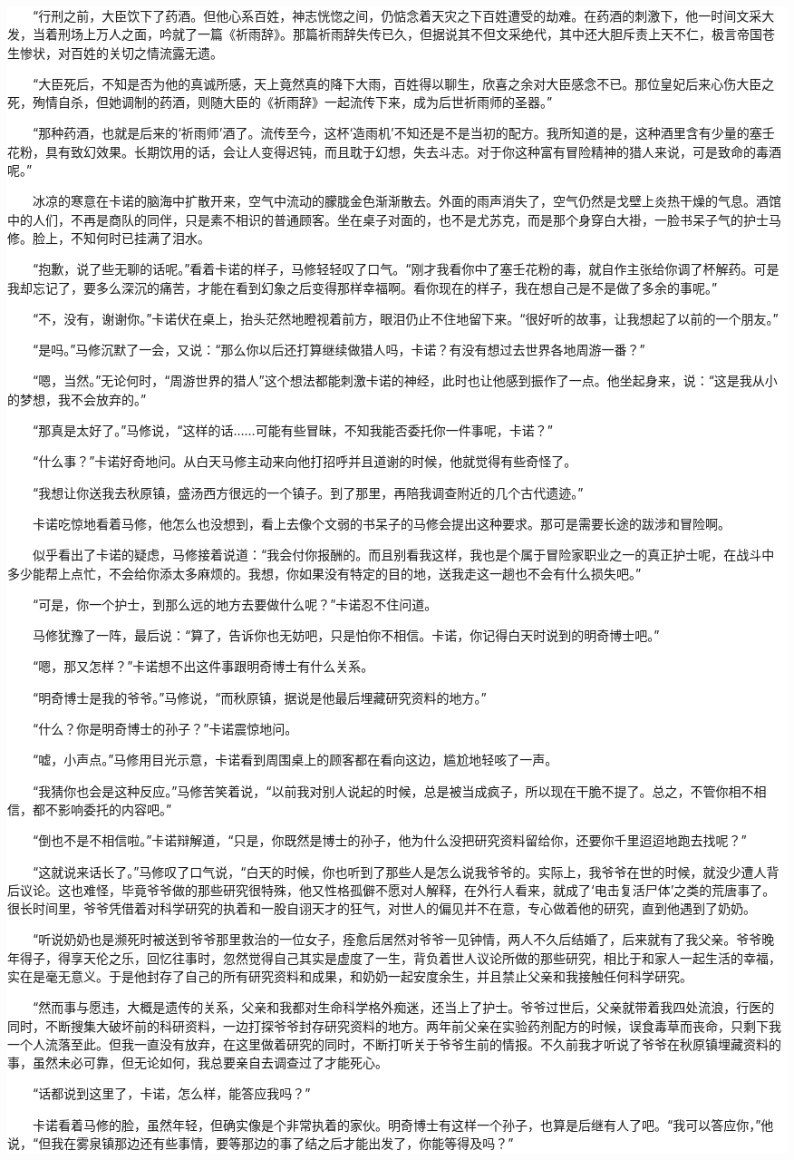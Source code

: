 &ensp;&ensp;&ensp;&ensp;“行刑之前，大臣饮下了药酒。但他心系百姓，神志恍惚之间，仍惦念着天灾之下百姓遭受的劫难。在药酒的刺激下，他一时间文采大发，当着刑场上万人之面，吟就了一篇《祈雨辞》。那篇祈雨辞失传已久，但据说其不但文采绝代，其中还大胆斥责上天不仁，极言帝国苍生惨状，对百姓的关切之情流露无遗。

&ensp;&ensp;&ensp;&ensp;“大臣死后，不知是否为他的真诚所感，天上竟然真的降下大雨，百姓得以聊生，欣喜之余对大臣感念不已。那位皇妃后来心伤大臣之死，殉情自杀，但她调制的药酒，则随大臣的《祈雨辞》一起流传下来，成为后世祈雨师的圣器。”

&ensp;&ensp;&ensp;&ensp;“那种药酒，也就是后来的‘祈雨师’酒了。流传至今，这杯‘造雨机’不知还是不是当初的配方。我所知道的是，这种酒里含有少量的塞壬花粉，具有致幻效果。长期饮用的话，会让人变得迟钝，而且耽于幻想，失去斗志。对于你这种富有冒险精神的猎人来说，可是致命的毒酒呢。”

&ensp;&ensp;&ensp;&ensp;冰凉的寒意在卡诺的脑海中扩散开来，空气中流动的朦胧金色渐渐散去。外面的雨声消失了，空气仍然是戈壁上炎热干燥的气息。酒馆中的人们，不再是商队的同伴，只是素不相识的普通顾客。坐在桌子对面的，也不是尤苏克，而是那个身穿白大褂，一脸书呆子气的护士马修。脸上，不知何时已挂满了泪水。

&ensp;&ensp;&ensp;&ensp;“抱歉，说了些无聊的话呢。”看着卡诺的样子，马修轻轻叹了口气。“刚才我看你中了塞壬花粉的毒，就自作主张给你调了杯解药。可是我却忘记了，要多么深沉的痛苦，才能在看到幻象之后变得那样幸福啊。看你现在的样子，我在想自己是不是做了多余的事呢。”

&ensp;&ensp;&ensp;&ensp;“不，没有，谢谢你。”卡诺伏在桌上，抬头茫然地瞪视着前方，眼泪仍止不住地留下来。“很好听的故事，让我想起了以前的一个朋友。”

&ensp;&ensp;&ensp;&ensp;“是吗。”马修沉默了一会，又说：“那么你以后还打算继续做猎人吗，卡诺？有没有想过去世界各地周游一番？”

&ensp;&ensp;&ensp;&ensp;“嗯，当然。”无论何时，“周游世界的猎人”这个想法都能刺激卡诺的神经，此时也让他感到振作了一点。他坐起身来，说：“这是我从小的梦想，我不会放弃的。”

&ensp;&ensp;&ensp;&ensp;“那真是太好了。”马修说，“这样的话……可能有些冒昧，不知我能否委托你一件事呢，卡诺？”

&ensp;&ensp;&ensp;&ensp;“什么事？”卡诺好奇地问。从白天马修主动来向他打招呼并且道谢的时候，他就觉得有些奇怪了。

&ensp;&ensp;&ensp;&ensp;“我想让你送我去秋原镇，盛汤西方很远的一个镇子。到了那里，再陪我调查附近的几个古代遗迹。”

&ensp;&ensp;&ensp;&ensp;卡诺吃惊地看着马修，他怎么也没想到，看上去像个文弱的书呆子的马修会提出这种要求。那可是需要长途的跋涉和冒险啊。

&ensp;&ensp;&ensp;&ensp;似乎看出了卡诺的疑虑，马修接着说道：“我会付你报酬的。而且别看我这样，我也是个属于冒险家职业之一的真正护士呢，在战斗中多少能帮上点忙，不会给你添太多麻烦的。我想，你如果没有特定的目的地，送我走这一趟也不会有什么损失吧。”

&ensp;&ensp;&ensp;&ensp;“可是，你一个护士，到那么远的地方去要做什么呢？”卡诺忍不住问道。

&ensp;&ensp;&ensp;&ensp;马修犹豫了一阵，最后说：“算了，告诉你也无妨吧，只是怕你不相信。卡诺，你记得白天时说到的明奇博士吧。”

&ensp;&ensp;&ensp;&ensp;“嗯，那又怎样？”卡诺想不出这件事跟明奇博士有什么关系。

&ensp;&ensp;&ensp;&ensp;“明奇博士是我的爷爷。”马修说，“而秋原镇，据说是他最后埋藏研究资料的地方。”

&ensp;&ensp;&ensp;&ensp;“什么？你是明奇博士的孙子？”卡诺震惊地问。

&ensp;&ensp;&ensp;&ensp;“嘘，小声点。”马修用目光示意，卡诺看到周围桌上的顾客都在看向这边，尴尬地轻咳了一声。

&ensp;&ensp;&ensp;&ensp;“我猜你也会是这种反应。”马修苦笑着说，“以前我对别人说起的时候，总是被当成疯子，所以现在干脆不提了。总之，不管你相不相信，都不影响委托的内容吧。”

&ensp;&ensp;&ensp;&ensp;“倒也不是不相信啦。”卡诺辩解道，“只是，你既然是博士的孙子，他为什么没把研究资料留给你，还要你千里迢迢地跑去找呢？”

&ensp;&ensp;&ensp;&ensp;“这就说来话长了。”马修叹了口气说，“白天的时候，你也听到了那些人是怎么说我爷爷的。实际上，我爷爷在世的时候，就没少遭人背后议论。这也难怪，毕竟爷爷做的那些研究很特殊，他又性格孤僻不愿对人解释，在外行人看来，就成了‘电击复活尸体’之类的荒唐事了。很长时间里，爷爷凭借着对科学研究的执着和一股自诩天才的狂气，对世人的偏见并不在意，专心做着他的研究，直到他遇到了奶奶。

&ensp;&ensp;&ensp;&ensp;“听说奶奶也是濒死时被送到爷爷那里救治的一位女子，痊愈后居然对爷爷一见钟情，两人不久后结婚了，后来就有了我父亲。爷爷晚年得子，得享天伦之乐，回忆往事时，忽然觉得自己其实是虚度了一生，背负着世人议论所做的那些研究，相比于和家人一起生活的幸福，实在是毫无意义。于是他封存了自己的所有研究资料和成果，和奶奶一起安度余生，并且禁止父亲和我接触任何科学研究。

&ensp;&ensp;&ensp;&ensp;“然而事与愿违，大概是遗传的关系，父亲和我都对生命科学格外痴迷，还当上了护士。爷爷过世后，父亲就带着我四处流浪，行医的同时，不断搜集大破坏前的科研资料，一边打探爷爷封存研究资料的地方。两年前父亲在实验药剂配方的时候，误食毒草而丧命，只剩下我一个人流落至此。但我一直没有放弃，在这里做着研究的同时，不断打听关于爷爷生前的情报。不久前我才听说了爷爷在秋原镇埋藏资料的事，虽然未必可靠，但无论如何，我总要亲自去调查过了才能死心。

&ensp;&ensp;&ensp;&ensp;“话都说到这里了，卡诺，怎么样，能答应我吗？”

&ensp;&ensp;&ensp;&ensp;卡诺看着马修的脸，虽然年轻，但确实像是个非常执着的家伙。明奇博士有这样一个孙子，也算是后继有人了吧。“我可以答应你，”他说，“但我在雾泉镇那边还有些事情，要等那边的事了结之后才能出发了，你能等得及吗？”

